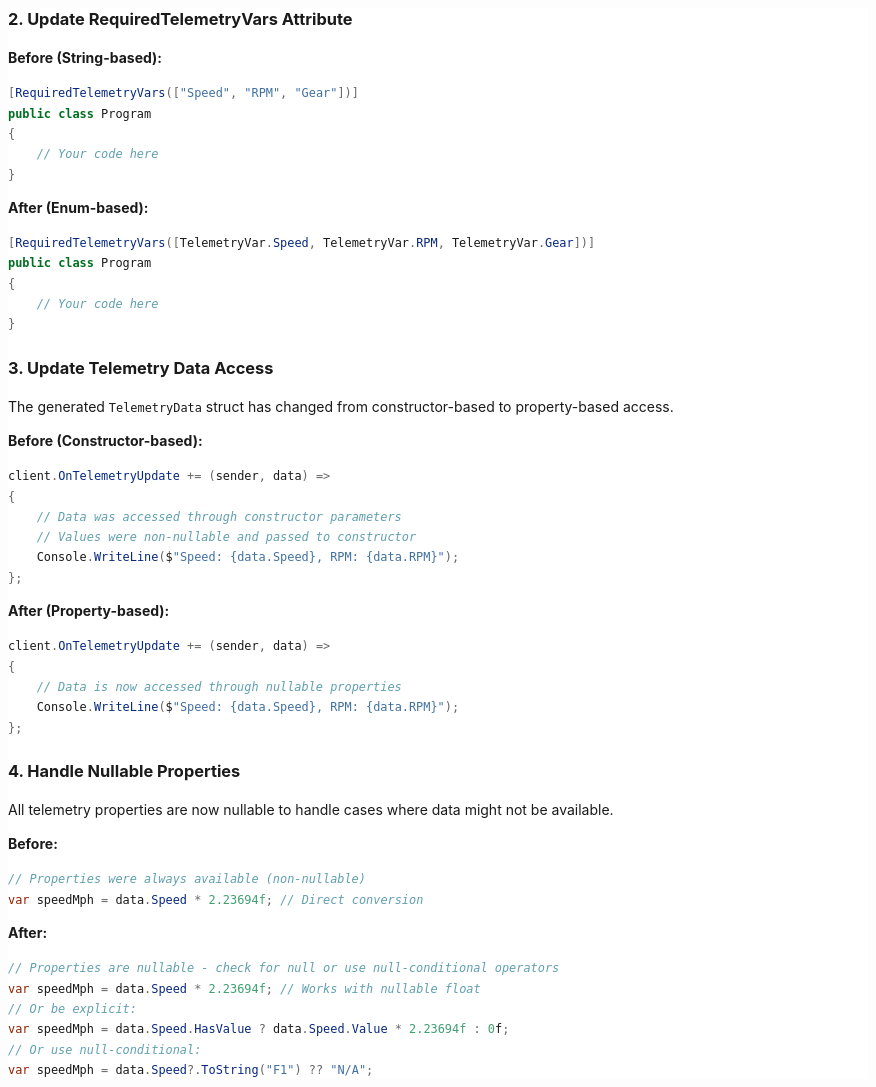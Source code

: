 ### 2. Update RequiredTelemetryVars Attribute

**Before (String-based):**
```csharp
[RequiredTelemetryVars(["Speed", "RPM", "Gear"])]
public class Program
{
    // Your code here
}
```

**After (Enum-based):**
```csharp
[RequiredTelemetryVars([TelemetryVar.Speed, TelemetryVar.RPM, TelemetryVar.Gear])]
public class Program
{
    // Your code here
}
```

### 3. Update Telemetry Data Access

The generated `TelemetryData` struct has changed from constructor-based to property-based access.

**Before (Constructor-based):**
```csharp
client.OnTelemetryUpdate += (sender, data) =>
{
    // Data was accessed through constructor parameters
    // Values were non-nullable and passed to constructor
    Console.WriteLine($"Speed: {data.Speed}, RPM: {data.RPM}");
};
```

**After (Property-based):**
```csharp
client.OnTelemetryUpdate += (sender, data) =>
{
    // Data is now accessed through nullable properties
    Console.WriteLine($"Speed: {data.Speed}, RPM: {data.RPM}");
};
```

### 4. Handle Nullable Properties

All telemetry properties are now nullable to handle cases where data might not be available.

**Before:**
```csharp
// Properties were always available (non-nullable)
var speedMph = data.Speed * 2.23694f; // Direct conversion
```

**After:**
```csharp
// Properties are nullable - check for null or use null-conditional operators
var speedMph = data.Speed * 2.23694f; // Works with nullable float
// Or be explicit:
var speedMph = data.Speed.HasValue ? data.Speed.Value * 2.23694f : 0f;
// Or use null-conditional:
var speedMph = data.Speed?.ToString("F1") ?? "N/A";
```
